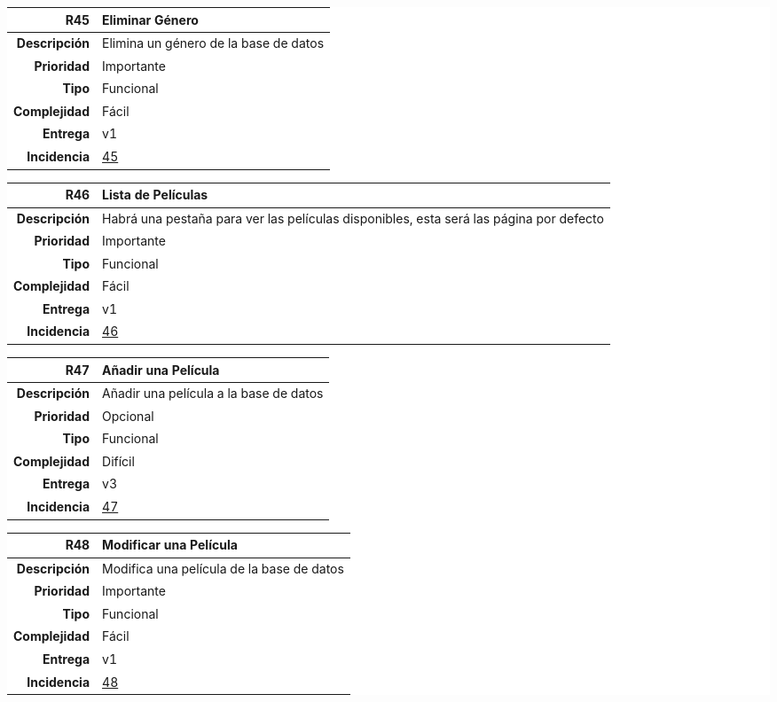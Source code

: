 | **R45**     | **Eliminar Género**         |
| --------------: | :------------------- |
| **Descripción** | Elimina un género de la base de datos             |
| **Prioridad**   | Importante           |
| **Tipo**        | Funcional                |
| **Complejidad** | Fácil         |
| **Entrega**     | v1             |
| **Incidencia**  | [45](https://github.com/Joaquin-1/Proyecto-BFJMJ/issues/45) |

| **R46**     | **Lista de Películas**         |
| --------------: | :------------------- |
| **Descripción** | Habrá una pestaña para ver las películas disponibles, esta será las página por defecto             |
| **Prioridad**   | Importante           |
| **Tipo**        | Funcional                |
| **Complejidad** | Fácil         |
| **Entrega**     | v1             |
| **Incidencia**  | [46](https://github.com/Joaquin-1/Proyecto-BFJMJ/issues/46) |

| **R47**     | **Añadir una Película**         |
| --------------: | :------------------- |
| **Descripción** | Añadir una película a la base de datos             |
| **Prioridad**   | Opcional           |
| **Tipo**        | Funcional                |
| **Complejidad** | Difícil         |
| **Entrega**     | v3             |
| **Incidencia**  | [47](https://github.com/Joaquin-1/Proyecto-BFJMJ/issues/47) |

| **R48**     | **Modificar una Película**         |
| --------------: | :------------------- |
| **Descripción** | Modifica una película de la base de datos             |
| **Prioridad**   | Importante           |
| **Tipo**        | Funcional                |
| **Complejidad** | Fácil         |
| **Entrega**     | v1             |
| **Incidencia**  | [48](https://github.com/Joaquin-1/Proyecto-BFJMJ/issues/48) |
